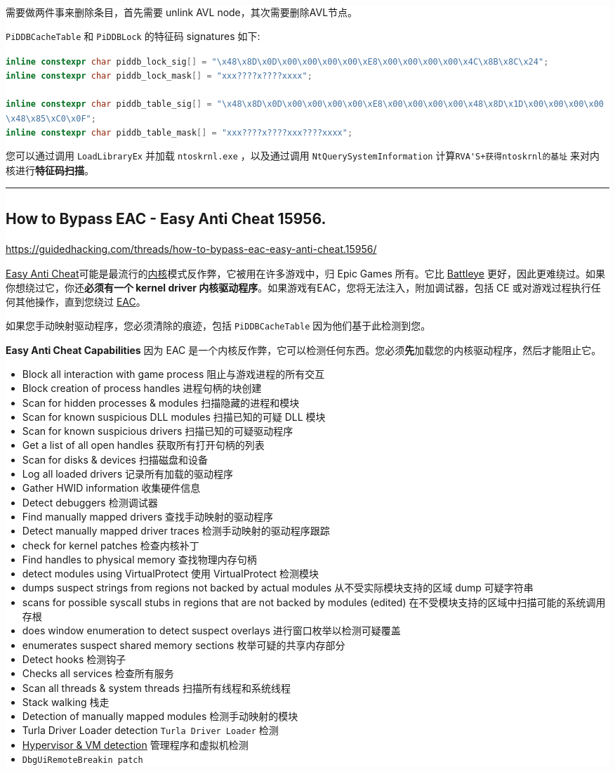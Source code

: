 需要做两件事来删除条目，首先需要 unlink AVL node，其次需要删除AVL节点。

`PiDDBCacheTable` 和 `PiDDBLock` 的特征码 signatures 如下:

```c++
inline constexpr char piddb_lock_sig[] = "\x48\x8D\x0D\x00\x00\x00\x00\xE8\x00\x00\x00\x00\x4C\x8B\x8C\x24";
inline constexpr char piddb_lock_mask[] = "xxx????x????xxxx";

inline constexpr char piddb_table_sig[] = "\x48\x8D\x0D\x00\x00\x00\x00\xE8\x00\x00\x00\x00\x48\x8D\x1D\x00\x00\x00\x00\x48\x85\xC0\x0F";
inline constexpr char piddb_table_mask[] = "xxx????x????xxx????xxxx";
```



您可以通过调用 `LoadLibraryEx` 并加载 `ntoskrnl.exe` ，以及通过调用 `NtQuerySystemInformation` 计算`RVA'S+获得ntoskrnl的基址` 来对内核进行**特征码扫描**。



----

## How to Bypass EAC - Easy Anti Cheat 15956.

https://guidedhacking.com/threads/how-to-bypass-eac-easy-anti-cheat.15956/



[Easy Anti Cheat](https://guidedhacking.com/threads/how-to-bypass-eac-easy-anti-cheat.15956/)可能是最流行的[内核](https://guidedhacking.com/threads/kernel-mode-drivers-info-for-anticheat-bypass.11325/)模式反作弊，它被用在许多游戏中，归 Epic Games 所有。它比 [Battleye](https://guidedhacking.com/threads/battleye-anticheat-bypass-overview.11602/) 更好，因此更难绕过。如果你想绕过它，你还**必须有一个 kernel driver 内核驱动程序**。如果游戏有EAC，您将无法注入，附加调试器，包括 CE 或对游戏过程执行任何其他操作，直到您绕过 [EAC](https://guidedhacking.com/threads/how-to-bypass-eac-easy-anti-cheat.15956/)。



如果您手动映射驱动程序，您必须清除的痕迹，包括 `PiDDBCacheTable` 因为他们基于此检测到您。

**Easy Anti Cheat Capabilities**
因为 EAC 是一个内核反作弊，它可以检测任何东西。您必须**先**加载您的内核驱动程序，然后才能阻止它。

- Block all interaction with game process 阻止与游戏进程的所有交互
- Block creation of process handles 进程句柄的块创建
- Scan for hidden processes & modules 扫描隐藏的进程和模块
- Scan for known suspicious DLL modules 扫描已知的可疑 DLL 模块
- Scan for known suspicious drivers 扫描已知的可疑驱动程序
- Get a list of all open handles 获取所有打开句柄的列表
- Scan for disks & devices 扫描磁盘和设备
- Log all loaded drivers 记录所有加载的驱动程序
- Gather HWID information 收集硬件信息
- Detect debuggers 检测调试器
- Find manually mapped drivers 查找手动映射的驱动程序
- Detect manually mapped driver traces 检测手动映射的驱动程序跟踪
- check for kernel patches 检查内核补丁
- Find handles to physical memory 查找物理内存句柄
- detect modules using VirtualProtect 使用 VirtualProtect 检测模块
- dumps suspect strings from regions not backed by actual modules 从不受实际模块支持的区域 dump 可疑字符串
- scans for possible syscall stubs in regions that are not backed by modules (edited) 在不受模块支持的区域中扫描可能的系统调用存根
- does window enumeration to detect suspect overlays 进行窗口枚举以检测可疑覆盖
- enumerates suspect shared memory sections 枚举可疑的共享内存部分
- Detect hooks 检测钩子
- Checks all services 检查所有服务
- Scan all threads & system threads 扫描所有线程和系统线程
- Stack walking 栈走 
- Detection of manually mapped modules 检测手动映射的模块
- Turla Driver Loader detection `Turla Driver Loader` 检测
- [Hypervisor & VM detection](https://secret.club/2020/04/13/how-anti-cheats-detect-system-emulation.html) 管理程序和虚拟机检测
- `DbgUiRemoteBreakin patch`